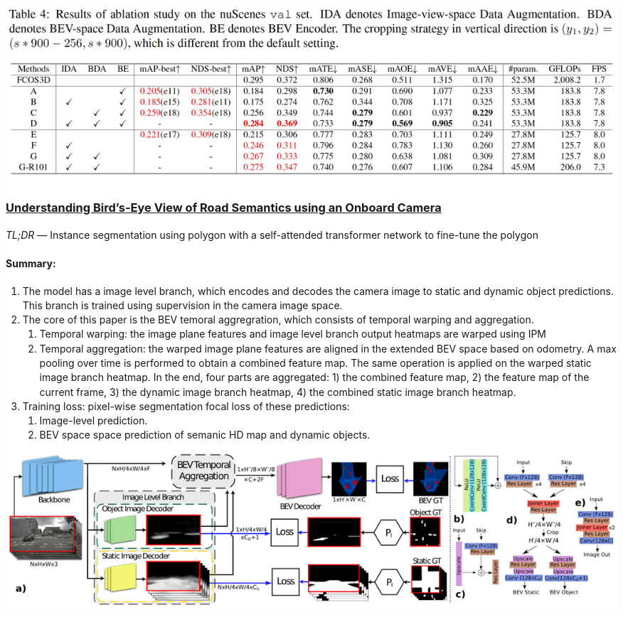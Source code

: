 <p align="center"> <img src="../resources/images/bevdet_ablation.jpg" width="1024" /> </p>



### [Understanding Bird’s-Eye View of Road Semantics using an Onboard Camera](https://arxiv.org/pdf/2012.03040.pdf)

*TL;DR* — Instance segmentation using polygon with a self-attended transformer network to fine-tune the polygon 

#### Summary:

1. The model has a image level branch, which encodes and decodes the camera image to static and dynamic object predictions. This branch is trained using supervision in the camera image space.
2. The core of this paper is the BEV temoral aggregration, which consists of temporal warping and aggregation.
   1. Temporal warping: the image plane features and image level branch output heatmaps are warped using IPM 
   2. Temporal aggregation: the warped image plane features are aligned in the extended BEV space based on odometry. A max pooling over time is performed to obtain a combined feature map. The same operation is applied on the warped static image branch heatmap. In the end, four parts are aggregated: 1) the combined feature map, 2) the feature map of the current frame, 3) the dynamic image branch heatmap, 4) the combined static image branch heatmap.
3. Training loss: pixel-wise segmentation focal loss of these predictions:
   1. Image-level prediction.
   2. BEV space space prediction of semanic HD map and dynamic objects.

<p align="center"> <img src="../resources/images/bevfeatstitch_system.png" width="1024" /> </p>
